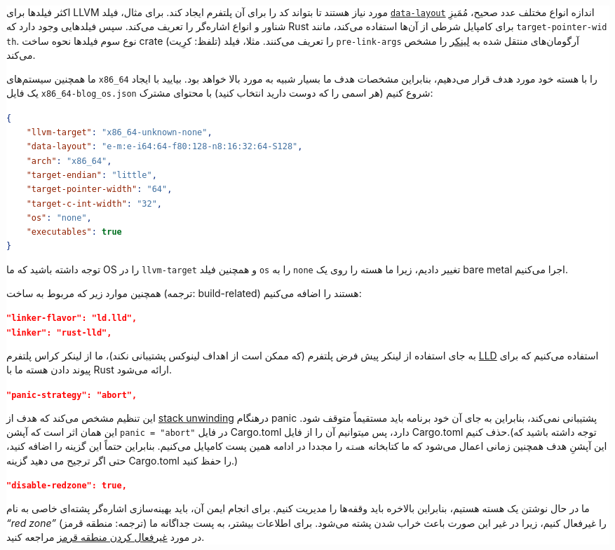 اکثر فیلدها برای LLVM مورد نیاز هستند تا بتواند کد را برای آن پلتفرم ایجاد کند. برای مثال، فیلد [`data-layout`] اندازه انواع مختلف عدد صحیح، مُمَیزِ شناور و انواع اشاره‌گر را تعریف می‌کند. سپس فیلد‌هایی وجود دارد که Rust برای کامپایل شرطی از آن‌ها استفاده می‌کند، مانند `target-pointer-width`. نوع سوم فیلدها نحوه ساخت crate (تلفظ: کرِیت) را تعریف می‌کنند. مثلا، فیلد `pre-link-args` آرگومان‌های منتقل شده به [لینکر] را مشخص می‌کند. 

[`data-layout`]: https://llvm.org/docs/LangRef.html#data-layout
[لینکر]: https://en.wikipedia.org/wiki/Linker_(computing)

ما همچنین سیستم‌های `x86_64` را با هسته خود مورد هدف قرار می‌دهیم‌، بنابراین مشخصات هدف ما بسیار شبیه به مورد بالا خواهد بود. بیایید با ایجاد یک فایل `x86_64-blog_os.json` شروع کنیم (هر اسمی را که دوست دارید انتخاب کنید) با محتوای مشترک:

```json
{
    "llvm-target": "x86_64-unknown-none",
    "data-layout": "e-m:e-i64:64-f80:128-n8:16:32:64-S128",
    "arch": "x86_64",
    "target-endian": "little",
    "target-pointer-width": "64",
    "target-c-int-width": "32",
    "os": "none",
    "executables": true
}
```

توجه داشته باشید که ما OS را در `llvm-target` و همچنین فیلد `os` را به `none` تغییر دادیم، زیرا ما هسته را روی یک bare metal اجرا می‌کنیم.

همچنین موارد زیر که مربوط به ساخت (ترجمه: build-related) هستند را اضافه می‌کنیم:

```json
"linker-flavor": "ld.lld",
"linker": "rust-lld",
```

به جای استفاده از لینکر پیش فرض پلتفرم (که ممکن است از اهداف لینوکس پشتیبانی نکند)، ما از لینکر کراس پلتفرم [LLD] استفاده می‌کنیم که برای پیوند دادن هسته ما با Rust ارائه می‌شود.

[LLD]: https://lld.llvm.org/

```json
"panic-strategy": "abort",
```

این تنظیم مشخص می‌کند که هدف از [stack unwinding] درهنگام panic پشتیبانی نمی‌کند، بنابراین به جای آن خود برنامه باید مستقیماً متوقف شود. این همان اثر است که آپشن `panic = "abort"` در فایل Cargo.toml دارد، پس میتوانیم آن را از فایل Cargo.toml حذف کنیم.(توجه داشته باشید که این آپشنِ هدف همچنین زمانی اعمال می‌شود که ما کتابخانه `هسته` را مجددا در ادامه همین پست کامپایل می‌‌کنیم. بنابراین حتماً این گزینه را اضافه کنید، حتی اگر ترجیح می دهید گزینه Cargo.toml را حفظ کنید.)

[stack unwinding]: https://www.bogotobogo.com/cplusplus/stackunwinding.php

```json
"disable-redzone": true,
```

ما در حال نوشتن یک هسته هستیم‌، بنابراین بالاخره باید وقفه‌ها را مدیریت کنیم. برای انجام ایمن آن، باید بهینه‌سازی اشاره‌گر پشته‌ای خاصی به نام _“red zone”_ (ترجمه: منطقه قرمز) را غیرفعال کنیم، زیرا در غیر این صورت باعث خراب شدن پشته می‌شود. برای اطلاعات بیشتر، به پست جداگانه ما در مورد [غیرفعال کردن منطقه قرمز] مراجعه کنید.

[غیرفعال کردن منطقه قرمز]: @/edition-2/posts/02-minimal-rust-kernel/disable-red-zone/index.md


[باینری مستقل Rust]: @/edition-2/posts/01-freestanding-rust-binary/index.md
[گیت‌هاب]: https://github.com/phil-opp/blog_os
[در زیر]: #comments
[post branch]: https://github.com/phil-opp/blog_os/tree/post-02
[ROM]: https://en.wikipedia.org/wiki/Read-only_memory
[power-on self-test]: https://en.wikipedia.org/wiki/Power-on_self-test
[BIOS]: https://en.wikipedia.org/wiki/BIOS
[UEFI]: https://en.wikipedia.org/wiki/Unified_Extensible_Firmware_Interface
[real mode]: https://en.wikipedia.org/wiki/Real_mode
[protected mode]: https://en.wikipedia.org/wiki/Protected_mode
[long mode]: https://en.wikipedia.org/wiki/Long_mode
[memory segmentation]: https://en.wikipedia.org/wiki/X86_memory_segmentation
[bootimage]: https://github.com/rust-osdev/bootimage
[بنیاد نرم افزار آزاد]: https://en.wikipedia.org/wiki/Free_Software_Foundation
[Multiboot]: https://wiki.osdev.org/Multiboot
[GNU GRUB]: https://en.wikipedia.org/wiki/GNU_GRUB
[Multiboot header]: https://www.gnu.org/software/grub/manual/multiboot/multiboot.html#OS-image-format
[اندازه صفحه پیش فرض تنظیم شده]: https://wiki.osdev.org/Multiboot#Multiboot_2
[اطلاعات بوت]: https://www.gnu.org/software/grub/manual/multiboot/multiboot.html#Boot-information-format
[نسخه اول]: @/edition-1/_index.md
[rustup]: https://www.rustup.rs/
[`asm!` macro]: https://doc.rust-lang.org/unstable-book/library-features/asm.html
[target triple]: https://clang.llvm.org/docs/CrossCompilation.html#target-triple
[ABI]: https://stackoverflow.com/a/2456882
[platform-support]: https://forge.rust-lang.org/release/platform-support.html
[custom-targets]: https://doc.rust-lang.org/nightly/rustc/targets/custom.html
[Single Instruction Multiple Data (SIMD)]: https://en.wikipedia.org/wiki/SIMD
[پست قبلی]: @/edition-2/posts/01-freestanding-rust-binary/index.md
[کتابخانه `core`]: https://doc.rust-lang.org/nightly/core/index.html
[ویژگی `build-std`]: https://doc.rust-lang.org/nightly/cargo/reference/unstable.html#build-std
[نسخه شبانه کامپایلر Rust]: #installing-rust-nightly
[`IntoIterator::into_iter`]: https://doc.rust-lang.org/stable/core/iter/trait.IntoIterator.html#tymethod.into_iter
[`build-std-features`]: https://doc.rust-lang.org/nightly/cargo/reference/unstable.html#build-std-features
[ویژگی `mem`]: https://github.com/rust-lang/compiler-builtins/blob/eff506cd49b637f1ab5931625a33cef7e91fbbf6/Cargo.toml#L51-L52
[پیاده‌سازی `memcpy` و بقیه موارد]: (https://github.com/rust-lang/compiler-builtins/blob/eff506cd49b637f1ab5931625a33cef7e91fbbf6/src/mem.rs#L12-L69)
[بهینه نشده‌اند]: https://github.com/rust-lang/compiler-builtins/issues/339
[memcpy rep movsb]: https://github.com/rust-lang/compiler-builtins/pull/365
[پیکربندی کارگو]: https://doc.rust-lang.org/cargo/reference/config.html
[بافر متن VGA]: https://en.wikipedia.org/wiki/VGA-compatible_text_mode
[iterate]: https://doc.rust-lang.org/stable/book/ch13-02-iterators.html
[static]: https://doc.rust-lang.org/book/ch10-03-lifetime-syntax.html#the-static-lifetime
[`enumerate`]: https://doc.rust-lang.org/core/iter/trait.Iterator.html#method.enumerate
[byte string]: https://doc.rust-lang.org/reference/tokens.html#byte-string-literals
[اشاره‌گر خام]: https://doc.rust-lang.org/stable/book/ch19-01-unsafe-rust.html#dereferencing-a-raw-pointer
[`offset`]: https://doc.rust-lang.org/std/primitive.pointer.html#method.offset
[`unsafe`]: https://doc.rust-lang.org/stable/book/ch19-01-unsafe-rust.html
[پنج کار اضافی]: https://doc.rust-lang.org/stable/book/ch19-01-unsafe-rust.html#unsafe-superpowers
[ایمنی حافظه]: https://en.wikipedia.org/wiki/Memory_safety
[بخش مربوط به بوت شدن]: #the-boot-process
[`bootloader`]: https://crates.io/crates/bootloader
[اسکریپت های بعد از بیلد]: https://github.com/rust-lang/cargo/issues/545
[ELF]: https://en.wikipedia.org/wiki/Executable_and_Linkable_Format
[rust-osdev/bootloader]: https://github.com/rust-osdev/bootloader
[QEMU]: https://www.qemu.org/
[توضیحات `bootimage`]: https://github.com/rust-osdev/bootimage